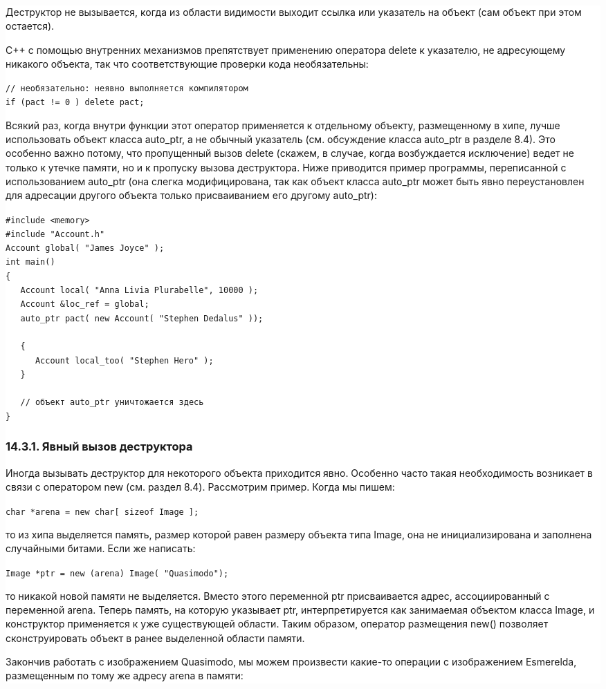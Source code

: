 Деструктор не вызывается, когда из области видимости выходит ссылка или указатель на объект (сам объект при этом остается).

С++ с помощью внутренних механизмов препятствует применению оператора delete к указателю, не адресующему никакого объекта, так что соответствующие проверки кода необязательны:

```
// необязательно: неявно выполняется компилятором
if (pact != 0 ) delete pact;
```
Всякий раз, когда внутри функции этот оператор применяется к отдельному объекту, размещенному в хипе, лучше использовать объект класса auto_ptr, а не обычный указатель (см. обсуждение класса auto_ptr в разделе 8.4). Это особенно важно потому, что пропущенный вызов delete (скажем, в случае, когда возбуждается исключение) ведет не только к утечке памяти, но и к пропуску вызова деструктора. Ниже приводится пример программы, переписанной с использованием auto_ptr (она слегка модифицирована, так как объект класса auto_ptr может быть явно переустановлен для адресации другого объекта только присваиванием его другому auto_ptr):

```
#include <memory>
#include "Account.h"
Account global( "James Joyce" );
int main()
{
   Account local( "Anna Livia Plurabelle", 10000 );
   Account &loc_ref = global;
   auto_ptr pact( new Account( "Stephen Dedalus" ));

   {
      Account local_too( "Stephen Hero" );
   }

   // объект auto_ptr уничтожается здесь
}
```

### 14.3.1. Явный вызов деструктора

Иногда вызывать деструктор для некоторого объекта приходится явно. Особенно часто такая необходимость возникает в связи с оператором new (см. раздел 8.4). Рассмотрим пример. Когда мы пишем:

```
char *arena = new char[ sizeof Image ];
```
то из хипа выделяется память, размер которой равен размеру объекта типа Image, она не инициализирована и заполнена случайными битами. Если же написать:

```
Image *ptr = new (arena) Image( "Quasimodo");
```
то никакой новой памяти не выделяется. Вместо этого переменной ptr присваивается адрес, ассоциированный с переменной arena. Теперь память, на которую указывает ptr, интерпретируется как занимаемая объектом класса Image, и конструктор применяется к уже существующей области. Таким образом, оператор размещения new() позволяет сконструировать объект в ранее выделенной области памяти.

Закончив работать с изображением Quasimodo, мы можем произвести какие-то операции с изображением Esmerelda, размещенным по тому же адресу arena в памяти:
